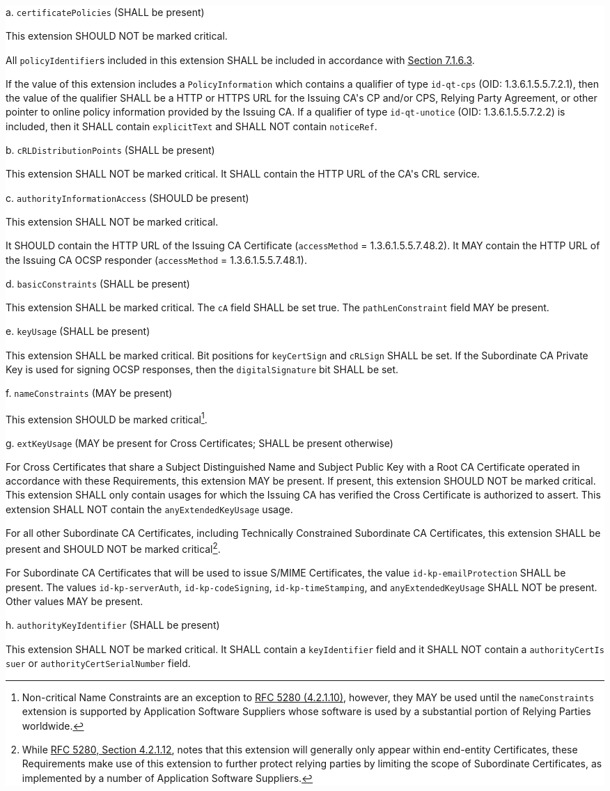 a. `certificatePolicies` (SHALL be present)

   This extension SHOULD NOT be marked critical.

   All `policyIdentifier`s included in this extension SHALL be included in accordance with [Section 7.1.6.3](#7163-subordinate-ca-certificates).

   If the value of this extension includes a `PolicyInformation` which contains a qualifier of type `id-qt-cps` (OID: 1.3.6.1.5.5.7.2.1), then the value of the qualifier SHALL be a HTTP or HTTPS URL for the Issuing CA's CP and/or CPS, Relying Party Agreement, or other pointer to online policy information provided by the Issuing CA. If a qualifier of type `id-qt-unotice` (OID: 1.3.6.1.5.5.7.2.2) is included, then it SHALL contain `explicitText` and SHALL NOT contain `noticeRef`. 

b. `cRLDistributionPoints` (SHALL be present)

   This extension SHALL NOT be marked critical. It SHALL contain the HTTP URL of the CA's CRL service.

c. `authorityInformationAccess` (SHOULD be present)

   This extension SHALL NOT be marked critical.

   It SHOULD contain the HTTP URL of the Issuing CA Certificate (`accessMethod` = 1.3.6.1.5.5.7.48.2).
   It MAY contain the HTTP URL of the Issuing CA OCSP responder (`accessMethod` = 1.3.6.1.5.5.7.48.1).

d. `basicConstraints` (SHALL be present)

   This extension SHALL be marked critical. The `cA` field SHALL be set true. The `pathLenConstraint` field MAY be present.

e. `keyUsage` (SHALL be present)

   This extension SHALL be marked critical. Bit positions for `keyCertSign` and `cRLSign` SHALL be set. If the Subordinate CA Private Key is used for signing OCSP responses, then the `digitalSignature` bit SHALL be set.

f. `nameConstraints` (MAY be present)

   This extension SHOULD be marked critical[^*].

[^*]: Non-critical Name Constraints are an exception to [RFC 5280 (4.2.1.10)](https://datatracker.ietf.org/doc/html/rfc5280#section-4.2.1.10), however, they MAY be used until the `nameConstraints` extension is supported by Application Software Suppliers whose software is used by a substantial portion of Relying Parties worldwide.

g. `extKeyUsage` (MAY be present for Cross Certificates; SHALL be present otherwise)

   For Cross Certificates that share a Subject Distinguished Name and Subject Public Key with a Root CA Certificate operated in accordance with these Requirements, this extension MAY be present. If present, this extension SHOULD NOT be marked critical. This extension SHALL only contain usages for which the Issuing CA has verified the Cross Certificate is authorized to assert. This extension SHALL NOT contain the `anyExtendedKeyUsage` usage.

   For all other Subordinate CA Certificates, including Technically Constrained Subordinate CA Certificates, this extension SHALL be present and SHOULD NOT be marked critical[^**].

   For Subordinate CA Certificates that will be used to issue S/MIME Certificates, the value `id-kp-emailProtection` SHALL be present. The values `id-kp-serverAuth`, `id-kp-codeSigning`, `id-kp-timeStamping`, and `anyExtendedKeyUsage` SHALL NOT be present. Other values MAY be present.

[^**]: While [RFC 5280, Section 4.2.1.12](https://datatracker.ietf.org/doc/html/rfc5280#section-4.2.1.12), notes that this extension will generally only appear within end-entity Certificates, these Requirements make use of this extension to further protect relying parties by limiting the scope of Subordinate Certificates, as implemented by a number of Application Software Suppliers.

h. `authorityKeyIdentifier` (SHALL be present)

   This extension SHALL NOT be marked critical. It SHALL contain a `keyIdentifier` field and it SHALL NOT contain a `authorityCertIssuer` or `authorityCertSerialNumber` field.
